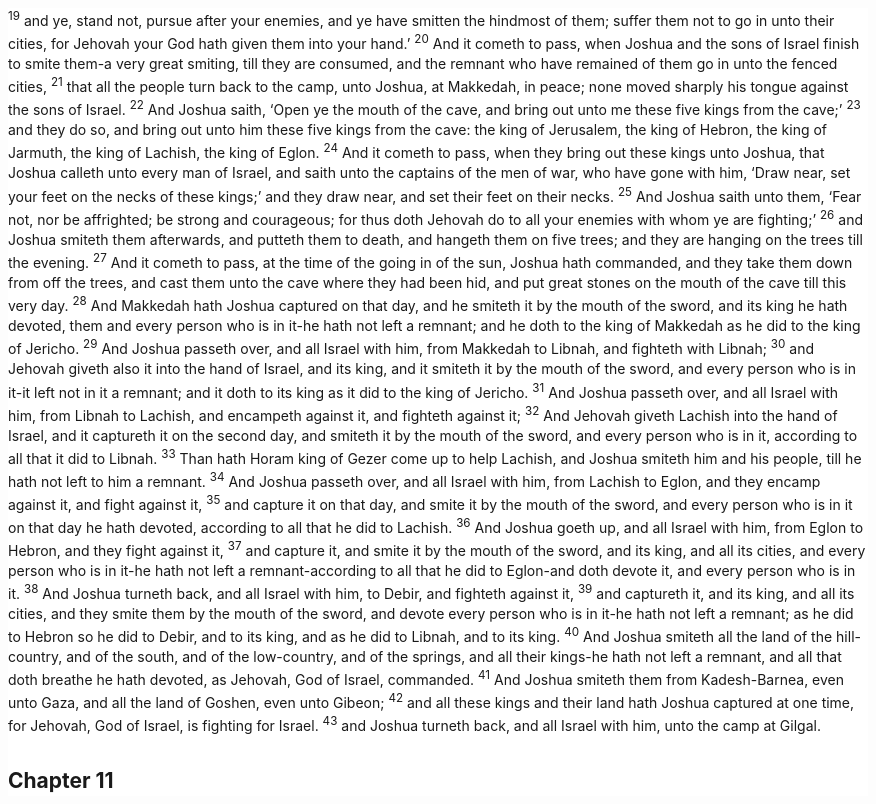<sup>19</sup> and ye, stand not, pursue after your enemies, and ye have smitten the hindmost of them; suffer them not to go in unto their cities, for Jehovah your God hath given them into your hand.’
<sup>20</sup> And it cometh to pass, when Joshua and the sons of Israel finish to smite them-a very great smiting, till they are consumed, and the remnant who have remained of them go in unto the fenced cities,
<sup>21</sup> that all the people turn back to the camp, unto Joshua, at Makkedah, in peace; none moved sharply his tongue against the sons of Israel.
<sup>22</sup> And Joshua saith, ‘Open ye the mouth of the cave, and bring out unto me these five kings from the cave;’
<sup>23</sup> and they do so, and bring out unto him these five kings from the cave: the king of Jerusalem, the king of Hebron, the king of Jarmuth, the king of Lachish, the king of Eglon.
<sup>24</sup> And it cometh to pass, when they bring out these kings unto Joshua, that Joshua calleth unto every man of Israel, and saith unto the captains of the men of war, who have gone with him, ‘Draw near, set your feet on the necks of these kings;’ and they draw near, and set their feet on their necks.
<sup>25</sup> And Joshua saith unto them, ‘Fear not, nor be affrighted; be strong and courageous; for thus doth Jehovah do to all your enemies with whom ye are fighting;’
<sup>26</sup> and Joshua smiteth them afterwards, and putteth them to death, and hangeth them on five trees; and they are hanging on the trees till the evening.
<sup>27</sup> And it cometh to pass, at the time of the going in of the sun, Joshua hath commanded, and they take them down from off the trees, and cast them unto the cave where they had been hid, and put great stones on the mouth of the cave till this very day.
<sup>28</sup> And Makkedah hath Joshua captured on that day, and he smiteth it by the mouth of the sword, and its king he hath devoted, them and every person who is in it-he hath not left a remnant; and he doth to the king of Makkedah as he did to the king of Jericho.
<sup>29</sup> And Joshua passeth over, and all Israel with him, from Makkedah to Libnah, and fighteth with Libnah;
<sup>30</sup> and Jehovah giveth also it into the hand of Israel, and its king, and it smiteth it by the mouth of the sword, and every person who is in it-it left not in it a remnant; and it doth to its king as it did to the king of Jericho.
<sup>31</sup> And Joshua passeth over, and all Israel with him, from Libnah to Lachish, and encampeth against it, and fighteth against it;
<sup>32</sup> And Jehovah giveth Lachish into the hand of Israel, and it captureth it on the second day, and smiteth it by the mouth of the sword, and every person who is in it, according to all that it did to Libnah.
<sup>33</sup> Than hath Horam king of Gezer come up to help Lachish, and Joshua smiteth him and his people, till he hath not left to him a remnant.
<sup>34</sup> And Joshua passeth over, and all Israel with him, from Lachish to Eglon, and they encamp against it, and fight against it,
<sup>35</sup> and capture it on that day, and smite it by the mouth of the sword, and every person who is in it on that day he hath devoted, according to all that he did to Lachish.
<sup>36</sup> And Joshua goeth up, and all Israel with him, from Eglon to Hebron, and they fight against it,
<sup>37</sup> and capture it, and smite it by the mouth of the sword, and its king, and all its cities, and every person who is in it-he hath not left a remnant-according to all that he did to Eglon-and doth devote it, and every person who is in it.
<sup>38</sup> And Joshua turneth back, and all Israel with him, to Debir, and fighteth against it,
<sup>39</sup> and captureth it, and its king, and all its cities, and they smite them by the mouth of the sword, and devote every person who is in it-he hath not left a remnant; as he did to Hebron so he did to Debir, and to its king, and as he did to Libnah, and to its king.
<sup>40</sup> And Joshua smiteth all the land of the hill-country, and of the south, and of the low-country, and of the springs, and all their kings-he hath not left a remnant, and all that doth breathe he hath devoted, as Jehovah, God of Israel, commanded.
<sup>41</sup> And Joshua smiteth them from Kadesh-Barnea, even unto Gaza, and all the land of Goshen, even unto Gibeon;
<sup>42</sup> and all these kings and their land hath Joshua captured at one time, for Jehovah, God of Israel, is fighting for Israel.
<sup>43</sup> and Joshua turneth back, and all Israel with him, unto the camp at Gilgal.
## Chapter 11
